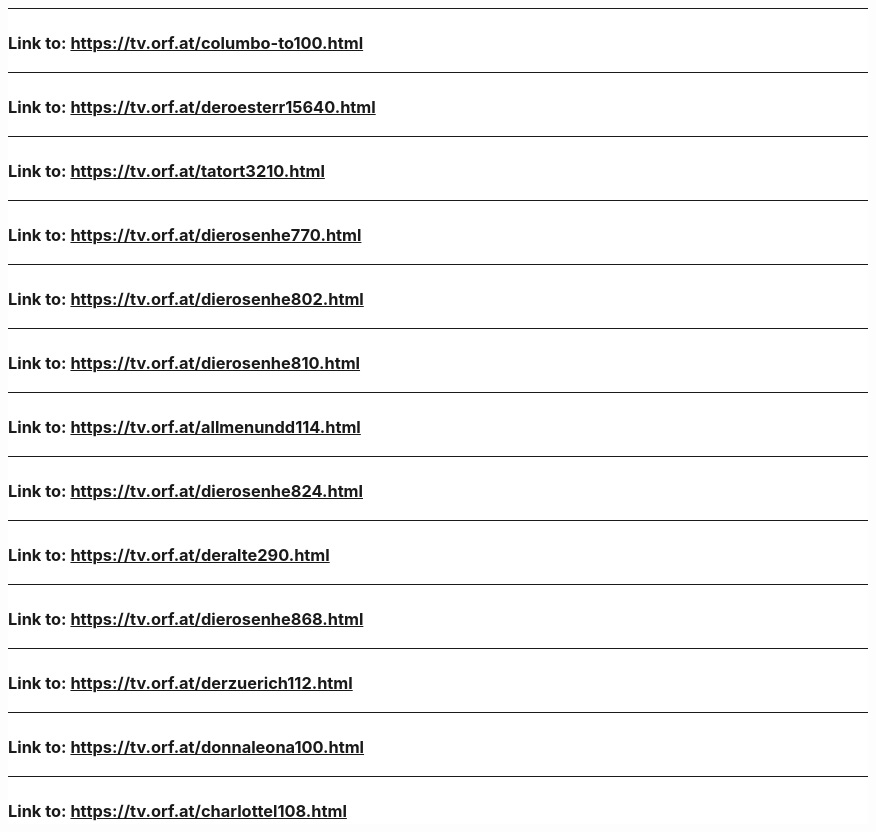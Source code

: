
___
### Link to: https://tv.orf.at/columbo-to100.html


___
### Link to: https://tv.orf.at/deroesterr15640.html


___
### Link to: https://tv.orf.at/tatort3210.html


___
### Link to: https://tv.orf.at/dierosenhe770.html


___
### Link to: https://tv.orf.at/dierosenhe802.html


___
### Link to: https://tv.orf.at/dierosenhe810.html


___
### Link to: https://tv.orf.at/allmenundd114.html


___
### Link to: https://tv.orf.at/dierosenhe824.html


___
### Link to: https://tv.orf.at/deralte290.html


___
### Link to: https://tv.orf.at/dierosenhe868.html


___
### Link to: https://tv.orf.at/derzuerich112.html


___
### Link to: https://tv.orf.at/donnaleona100.html


___
### Link to: https://tv.orf.at/charlottel108.html
